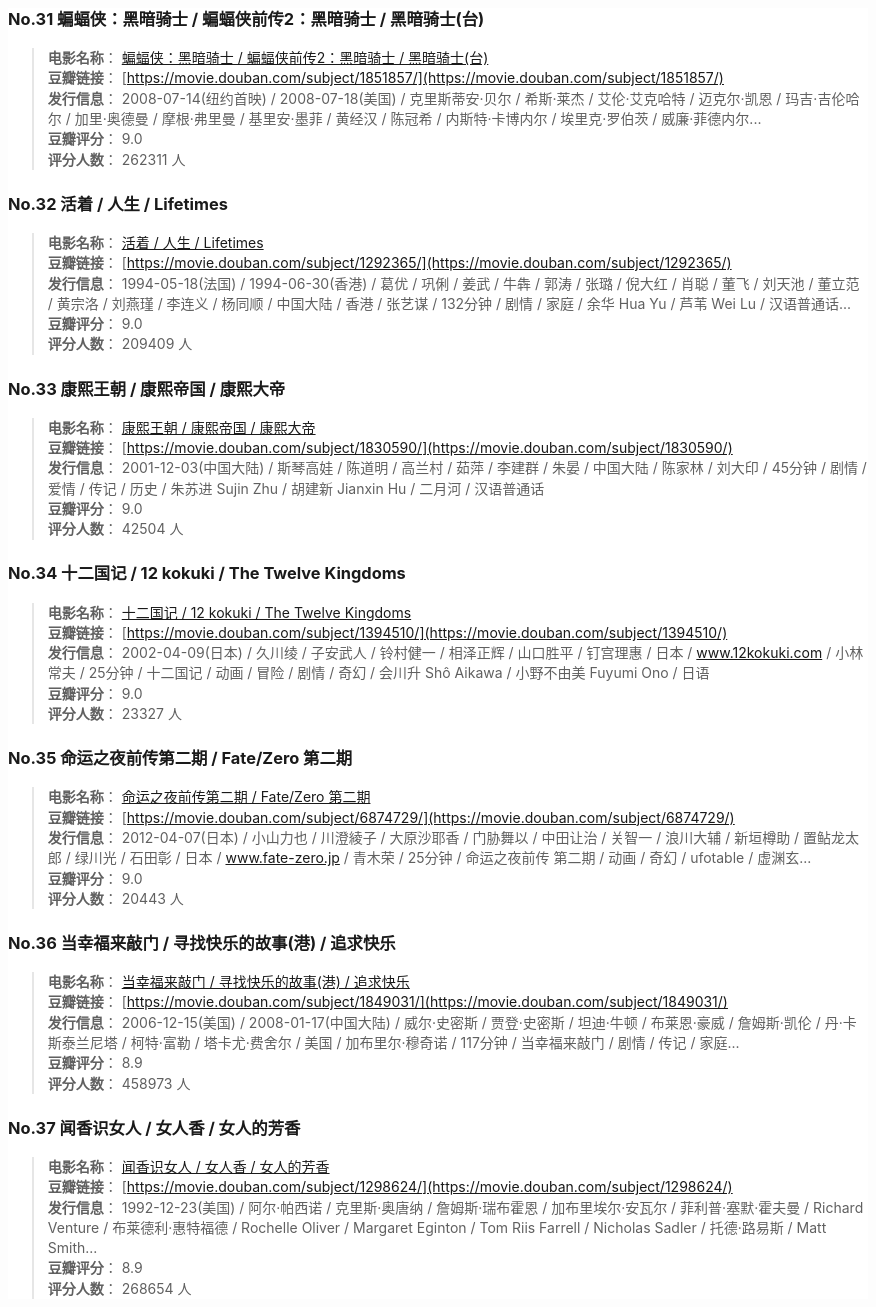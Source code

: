 ### No.31 蝙蝠侠：黑暗骑士 / 蝙蝠侠前传2：黑暗骑士 / 黑暗骑士(台)
 > **电影名称**： [蝙蝠侠：黑暗骑士 / 蝙蝠侠前传2：黑暗骑士 / 黑暗骑士(台)](https://movie.douban.com/subject/1851857/)  
 > **豆瓣链接**： [https://movie.douban.com/subject/1851857/](https://movie.douban.com/subject/1851857/)  
 > **发行信息**： 2008-07-14(纽约首映) / 2008-07-18(美国) / 克里斯蒂安·贝尔 / 希斯·莱杰 / 艾伦·艾克哈特 / 迈克尔·凯恩 / 玛吉·吉伦哈尔 / 加里·奥德曼 / 摩根·弗里曼 / 基里安·墨菲 / 黄经汉 / 陈冠希 / 内斯特·卡博内尔 / 埃里克·罗伯茨 / 威廉·菲德内尔...  
 > **豆瓣评分**： 9.0  
 > **评分人数**： 262311 人  

### No.32 活着 / 人生 / Lifetimes
 > **电影名称**： [活着 / 人生 / Lifetimes](https://movie.douban.com/subject/1292365/)  
 > **豆瓣链接**： [https://movie.douban.com/subject/1292365/](https://movie.douban.com/subject/1292365/)  
 > **发行信息**： 1994-05-18(法国) / 1994-06-30(香港) / 葛优 / 巩俐 / 姜武 / 牛犇 / 郭涛 / 张璐 / 倪大红 / 肖聪 / 董飞 / 刘天池 / 董立范 / 黄宗洛 / 刘燕瑾 / 李连义 / 杨同顺 / 中国大陆 / 香港 / 张艺谋 / 132分钟 / 剧情 / 家庭 / 余华 Hua Yu / 芦苇 Wei Lu / 汉语普通话...  
 > **豆瓣评分**： 9.0  
 > **评分人数**： 209409 人  

### No.33 康熙王朝 / 康熙帝国 / 康熙大帝
 > **电影名称**： [康熙王朝 / 康熙帝国 / 康熙大帝](https://movie.douban.com/subject/1830590/)  
 > **豆瓣链接**： [https://movie.douban.com/subject/1830590/](https://movie.douban.com/subject/1830590/)  
 > **发行信息**： 2001-12-03(中国大陆) / 斯琴高娃 / 陈道明 / 高兰村 / 茹萍 / 李建群 / 朱晏 / 中国大陆 / 陈家林 / 刘大印 / 45分钟 / 剧情 / 爱情 / 传记 / 历史 / 朱苏进 Sujin Zhu / 胡建新 Jianxin Hu / 二月河 / 汉语普通话  
 > **豆瓣评分**： 9.0  
 > **评分人数**： 42504 人  

### No.34 十二国记 / 12 kokuki / The Twelve Kingdoms
 > **电影名称**： [十二国记 / 12 kokuki / The Twelve Kingdoms](https://movie.douban.com/subject/1394510/)  
 > **豆瓣链接**： [https://movie.douban.com/subject/1394510/](https://movie.douban.com/subject/1394510/)  
 > **发行信息**： 2002-04-09(日本) / 久川绫 / 子安武人 / 铃村健一 / 相泽正辉 / 山口胜平 / 钉宫理惠 / 日本 / www.12kokuki.com / 小林常夫 / 25分钟 / 十二国记 / 动画 / 冒险 / 剧情 / 奇幻 / 会川升 Shô Aikawa / 小野不由美 Fuyumi Ono / 日语  
 > **豆瓣评分**： 9.0  
 > **评分人数**： 23327 人  

### No.35 命运之夜前传第二期 / Fate/Zero 第二期
 > **电影名称**： [命运之夜前传第二期 / Fate/Zero 第二期](https://movie.douban.com/subject/6874729/)  
 > **豆瓣链接**： [https://movie.douban.com/subject/6874729/](https://movie.douban.com/subject/6874729/)  
 > **发行信息**： 2012-04-07(日本) / 小山力也 / 川澄綾子 / 大原沙耶香 / 门胁舞以 / 中田让治 / 关智一 / 浪川大辅 / 新垣樽助 / 置鲇龙太郎 / 绿川光 / 石田彰 / 日本 / www.fate-zero.jp / 青木荣 / 25分钟 / 命运之夜前传 第二期 / 动画 / 奇幻 / ufotable / 虚渊玄...  
 > **豆瓣评分**： 9.0  
 > **评分人数**： 20443 人  

### No.36 当幸福来敲门 / 寻找快乐的故事(港) / 追求快乐
 > **电影名称**： [当幸福来敲门 / 寻找快乐的故事(港) / 追求快乐](https://movie.douban.com/subject/1849031/)  
 > **豆瓣链接**： [https://movie.douban.com/subject/1849031/](https://movie.douban.com/subject/1849031/)  
 > **发行信息**： 2006-12-15(美国) / 2008-01-17(中国大陆) / 威尔·史密斯 / 贾登·史密斯 / 坦迪·牛顿 / 布莱恩·豪威  / 詹姆斯·凯伦 / 丹·卡斯泰兰尼塔 / 柯特·富勒 / 塔卡尤·费舍尔 / 美国 / 加布里尔·穆奇诺 / 117分钟 / 当幸福来敲门 / 剧情 / 传记 / 家庭...  
 > **豆瓣评分**： 8.9  
 > **评分人数**： 458973 人  

### No.37 闻香识女人 / 女人香 / 女人的芳香
 > **电影名称**： [闻香识女人 / 女人香 / 女人的芳香](https://movie.douban.com/subject/1298624/)  
 > **豆瓣链接**： [https://movie.douban.com/subject/1298624/](https://movie.douban.com/subject/1298624/)  
 > **发行信息**： 1992-12-23(美国) / 阿尔·帕西诺 / 克里斯·奥唐纳 / 詹姆斯·瑞布霍恩 / 加布里埃尔·安瓦尔 / 菲利普·塞默·霍夫曼 / Richard Venture / 布莱德利·惠特福德 / Rochelle Oliver / Margaret Eginton / Tom Riis Farrell / Nicholas Sadler / 托德·路易斯 / Matt Smith...  
 > **豆瓣评分**： 8.9  
 > **评分人数**： 268654 人  
